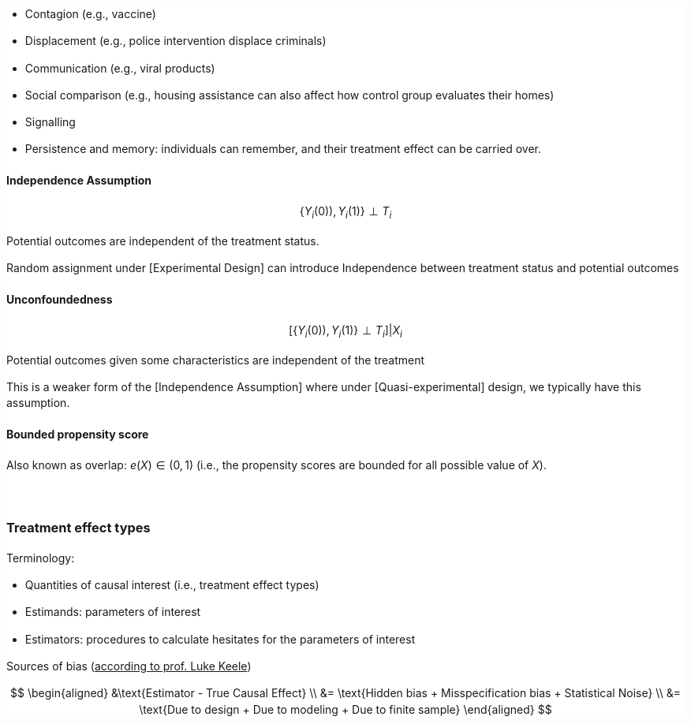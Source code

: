 -   Contagion (e.g., vaccine)

-   Displacement (e.g., police intervention displace criminals)

-   Communication (e.g., viral products)

-   Social comparison (e.g., housing assistance can also affect how control group evaluates their homes)

-   Signalling

-   Persistence and memory: individuals can remember, and their treatment effect can be carried over.

#### Independence Assumption

$$
\{Y_i(0)), Y_i(1)\} \perp T_i
$$

Potential outcomes are independent of the treatment status.

Random assignment under [Experimental Design] can introduce Independence between treatment status and potential outcomes

#### Unconfoundedness

$$
[\{Y_i(0)), Y_i(1)\} \perp T_i] | X_i
$$

Potential outcomes given some characteristics are independent of the treatment

This is a weaker form of the [Independence Assumption] where under [Quasi-experimental] design, we typically have this assumption.

#### Bounded propensity score

Also known as overlap: $e(X) \in (0,1)$ (i.e., the propensity scores are bounded for all possible value of $X$).

<br>

### Treatment effect types

Terminology:

-   Quantities of causal interest (i.e., treatment effect types)

-   Estimands: parameters of interest

-   Estimators: procedures to calculate hesitates for the parameters of interest

Sources of bias ([according to prof. Luke Keele](https://www.youtube.com/watch?v=CjZnQ3ToJjg))

$$
\begin{aligned}
&\text{Estimator - True Causal Effect} \\
&= \text{Hidden bias + Misspecification bias + Statistical Noise} \\
&= \text{Due to design + Due to modeling + Due to finite sample}
\end{aligned}
$$
